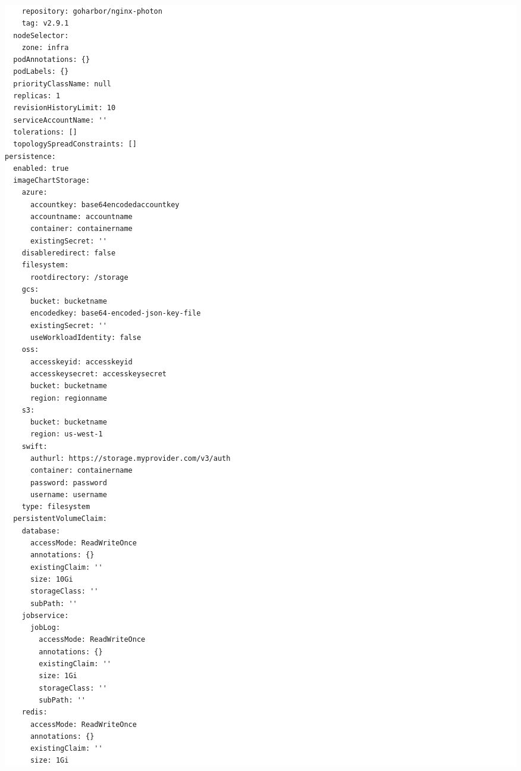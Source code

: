 ```
    repository: goharbor/nginx-photon
    tag: v2.9.1
  nodeSelector:
    zone: infra
  podAnnotations: {}
  podLabels: {}
  priorityClassName: null
  replicas: 1
  revisionHistoryLimit: 10
  serviceAccountName: ''
  tolerations: []
  topologySpreadConstraints: []
persistence:
  enabled: true
  imageChartStorage:
    azure:
      accountkey: base64encodedaccountkey
      accountname: accountname
      container: containername
      existingSecret: ''
    disableredirect: false
    filesystem:
      rootdirectory: /storage
    gcs:
      bucket: bucketname
      encodedkey: base64-encoded-json-key-file
      existingSecret: ''
      useWorkloadIdentity: false
    oss:
      accesskeyid: accesskeyid
      accesskeysecret: accesskeysecret
      bucket: bucketname
      region: regionname
    s3:
      bucket: bucketname
      region: us-west-1
    swift:
      authurl: https://storage.myprovider.com/v3/auth
      container: containername
      password: password
      username: username
    type: filesystem
  persistentVolumeClaim:
    database:
      accessMode: ReadWriteOnce
      annotations: {}
      existingClaim: ''
      size: 10Gi
      storageClass: ''
      subPath: ''
    jobservice:
      jobLog:
        accessMode: ReadWriteOnce
        annotations: {}
        existingClaim: ''
        size: 1Gi
        storageClass: ''
        subPath: ''
    redis:
      accessMode: ReadWriteOnce
      annotations: {}
      existingClaim: ''
      size: 1Gi
```